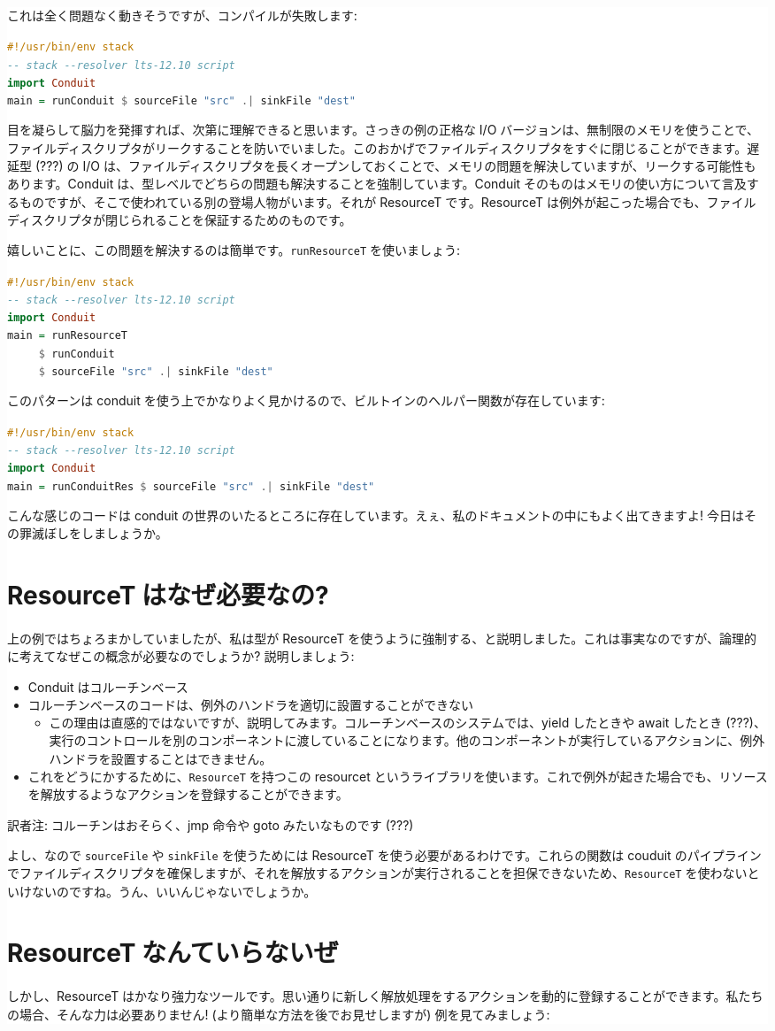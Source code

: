 これは全く問題なく動きそうですが、コンパイルが失敗します:

```haskell
#!/usr/bin/env stack
-- stack --resolver lts-12.10 script
import Conduit
main = runConduit $ sourceFile "src" .| sinkFile "dest"
```

目を凝らして脳力を発揮すれば、次第に理解できると思います。さっきの例の正格な I/O バージョンは、無制限のメモリを使うことで、ファイルディスクリプタがリークすることを防いでいました。このおかげでファイルディスクリプタをすぐに閉じることができます。遅延型 (???) の I/O は、ファイルディスクリプタを長くオープンしておくことで、メモリの問題を解決していますが、リークする可能性もあります。Conduit は、型レベルでどちらの問題も解決することを強制しています。Conduit そのものはメモリの使い方について言及するものですが、そこで使われている別の登場人物がいます。それが ResourceT です。ResourceT は例外が起こった場合でも、ファイルディスクリプタが閉じられることを保証するためのものです。

嬉しいことに、この問題を解決するのは簡単です。`runResourceT` を使いましょう:

```haskell
#!/usr/bin/env stack
-- stack --resolver lts-12.10 script
import Conduit
main = runResourceT
     $ runConduit
     $ sourceFile "src" .| sinkFile "dest"
```

このパターンは conduit を使う上でかなりよく見かけるので、ビルトインのヘルパー関数が存在しています:

```haskell
#!/usr/bin/env stack
-- stack --resolver lts-12.10 script
import Conduit
main = runConduitRes $ sourceFile "src" .| sinkFile "dest"
```

こんな感じのコードは conduit の世界のいたるところに存在しています。えぇ、私のドキュメントの中にもよく出てきますよ! 今日はその罪滅ぼしをしましょうか。

# ResourceT はなぜ必要なの?
上の例ではちょろまかしていましたが、私は型が ResourceT を使うように強制する、と説明しました。これは事実なのですが、論理的に考えてなぜこの概念が必要なのでしょうか? 説明しましょう:

* Conduit はコルーチンベース
* コルーチンベースのコードは、例外のハンドラを適切に設置することができない
  * この理由は直感的ではないですが、説明してみます。コルーチンベースのシステムでは、yield したときや await したとき (???)、実行のコントロールを別のコンポーネントに渡していることになります。他のコンポーネントが実行しているアクションに、例外ハンドラを設置することはできません。
* これをどうにかするために、`ResourceT` を持つこの resourcet というライブラリを使います。これで例外が起きた場合でも、リソースを解放するようなアクションを登録することができます。

訳者注: コルーチンはおそらく、jmp 命令や goto みたいなものです (???)

よし、なので `sourceFile` や `sinkFile` を使うためには ResourceT を使う必要があるわけです。これらの関数は couduit のパイプラインでファイルディスクリプタを確保しますが、それを解放するアクションが実行されることを担保できないため、`ResourceT` を使わないといけないのですね。うん、いいんじゃないでしょうか。

# ResourceT なんていらないぜ
しかし、ResourceT はかなり強力なツールです。思い通りに新しく解放処理をするアクションを動的に登録することができます。私たちの場合、そんな力は必要ありません! (より簡単な方法を後でお見せしますが) 例を見てみましょう:
